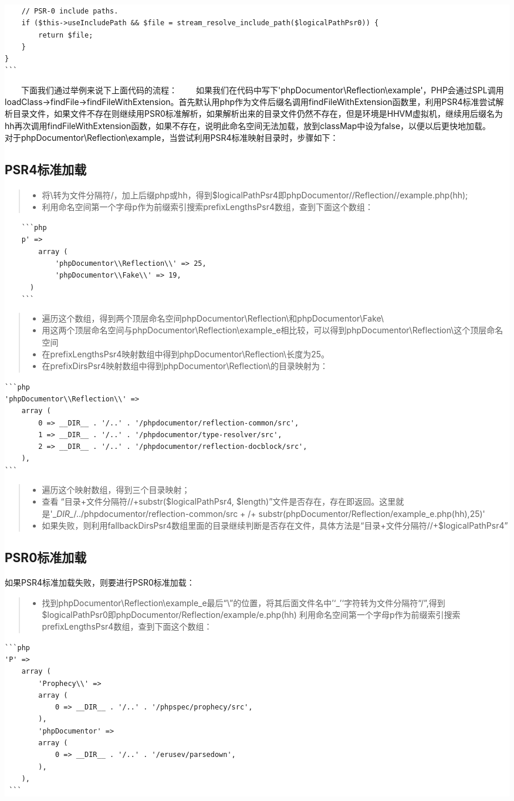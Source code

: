 	    // PSR-0 include paths.
	    if ($this->useIncludePath && $file = stream_resolve_include_path($logicalPathPsr0)) {
	        return $file;
	    }
	}
	```
&emsp;&emsp;下面我们通过举例来说下上面代码的流程：
&emsp;&emsp;如果我们在代码中写下'phpDocumentor\\Reflection\\example'，PHP会通过SPL调用loadClass->findFile->findFileWithExtension。首先默认用php作为文件后缀名调用findFileWithExtension函数里，利用PSR4标准尝试解析目录文件，如果文件不存在则继续用PSR0标准解析，如果解析出来的目录文件仍然不存在，但是环境是HHVM虚拟机，继续用后缀名为hh再次调用findFileWithExtension函数，如果不存在，说明此命名空间无法加载，放到classMap中设为false，以便以后更快地加载。
&emsp;&emsp;对于phpDocumentor\\Reflection\\example，当尝试利用PSR4标准映射目录时，步骤如下：

## PSR4标准加载
> - 将\\转为文件分隔符/，加上后缀php或hh，得到\$logicalPathPsr4即phpDocumentor//Reflection//example.php(hh);
> - 利用命名空间第一个字母p作为前缀索引搜索prefixLengthsPsr4数组，查到下面这个数组：

		```php
		p' => 
	        array (
	            'phpDocumentor\\Reflection\\' => 25,
	            'phpDocumentor\\Fake\\' => 19,
	      )
	    ```

> - 遍历这个数组，得到两个顶层命名空间phpDocumentor\\Reflection\\和phpDocumentor\\Fake\\
> - 用这两个顶层命名空间与phpDocumentor\\Reflection\\example_e相比较，可以得到phpDocumentor\\Reflection\\这个顶层命名空间
> - 在prefixLengthsPsr4映射数组中得到phpDocumentor\\Reflection\\长度为25。
> - 在prefixDirsPsr4映射数组中得到phpDocumentor\\Reflection\\的目录映射为：

	```php
	'phpDocumentor\\Reflection\\' => 
	    array (
	        0 => __DIR__ . '/..' . '/phpdocumentor/reflection-common/src',
	        1 => __DIR__ . '/..' . '/phpdocumentor/type-resolver/src',
	        2 => __DIR__ . '/..' . '/phpdocumentor/reflection-docblock/src',
	    ),
	```
> - 遍历这个映射数组，得到三个目录映射；
> - 查看 “目录+文件分隔符//+substr(\$logicalPathPsr4, \$length)”文件是否存在，存在即返回。这里就是'\__DIR\__/../phpdocumentor/reflection-common/src + /+ substr(phpDocumentor/Reflection/example_e.php(hh),25)'
> - 如果失败，则利用fallbackDirsPsr4数组里面的目录继续判断是否存在文件，具体方法是“目录+文件分隔符//+\$logicalPathPsr4”

## PSR0标准加载
如果PSR4标准加载失败，则要进行PSR0标准加载：
> - 找到phpDocumentor\\Reflection\\example_e最后“\\”的位置，将其后面文件名中’‘_’‘字符转为文件分隔符“/”,得到$logicalPathPsr0即phpDocumentor/Reflection/example/e.php(hh)
>  利用命名空间第一个字母p作为前缀索引搜索prefixLengthsPsr4数组，查到下面这个数组：

	```php
	'P' => 
	    array (
	        'Prophecy\\' => 
	        array (
	            0 => __DIR__ . '/..' . '/phpspec/prophecy/src',
	        ),
	        'phpDocumentor' => 
	        array (
	            0 => __DIR__ . '/..' . '/erusev/parsedown',
	        ),
	    ),
	 ```
